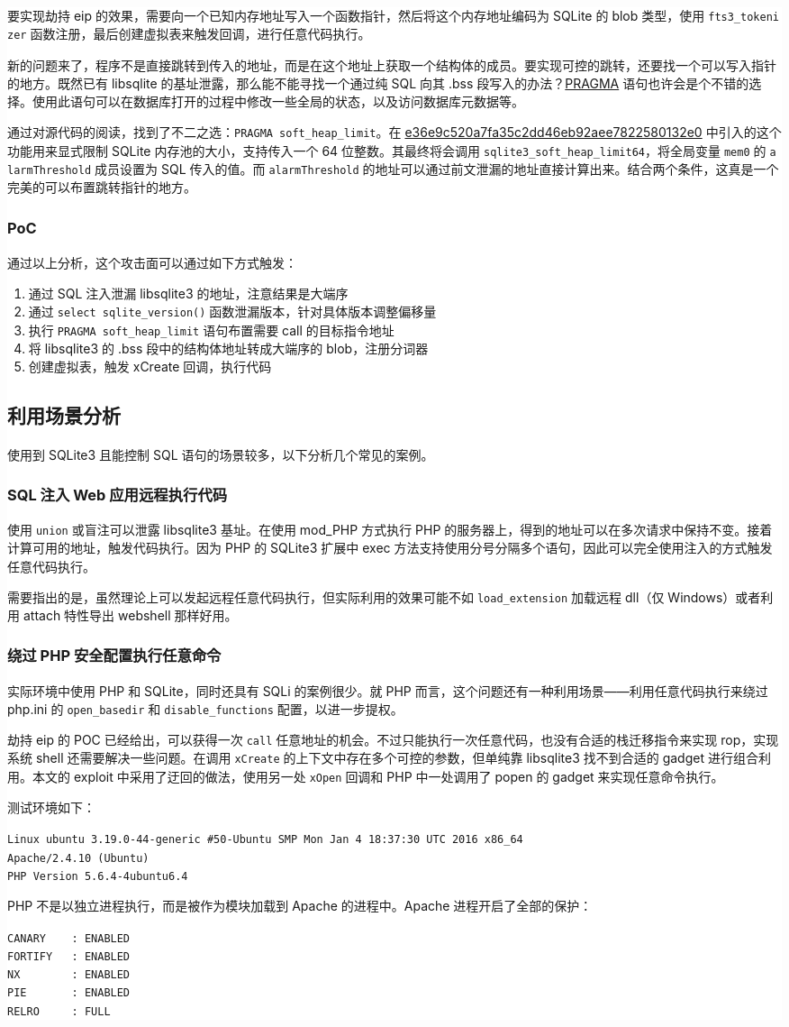 要实现劫持 eip 的效果，需要向一个已知内存地址写入一个函数指针，然后将这个内存地址编码为 SQLite 的 blob 类型，使用 `fts3_tokenizer` 函数注册，最后创建虚拟表来触发回调，进行任意代码执行。

新的问题来了，程序不是直接跳转到传入的地址，而是在这个地址上获取一个结构体的成员。要实现可控的跳转，还要找一个可以写入指针的地方。既然已有 libsqlite 的基址泄露，那么能不能寻找一个通过纯 SQL 向其 .bss 段写入的办法？[PRAGMA](https://www.sqlite.org/pragma.html) 语句也许会是个不错的选择。使用此语句可以在数据库打开的过程中修改一些全局的状态，以及访问数据库元数据等。

通过对源代码的阅读，找到了不二之选：`PRAGMA soft_heap_limit`。在 [e36e9c520a7fa35c2dd46eb92aee7822580132e0](https://github.com/mackyle/sqlite/commit/e36e9c520a7fa35c2dd46eb92aee7822580132e0) 中引入的这个功能用来显式限制 SQLite 内存池的大小，支持传入一个 64 位整数。其最终将会调用 `sqlite3_soft_heap_limit64`，将全局变量 `mem0` 的 `alarmThreshold` 成员设置为 SQL 传入的值。而 `alarmThreshold` 的地址可以通过前文泄漏的地址直接计算出来。结合两个条件，这真是一个完美的可以布置跳转指针的地方。

### PoC

通过以上分析，这个攻击面可以通过如下方式触发：

1. 通过 SQL 注入泄漏 libsqlite3 的地址，注意结果是大端序
2. 通过 `select sqlite_version()` 函数泄漏版本，针对具体版本调整偏移量
3. 执行 `PRAGMA soft_heap_limit` 语句布置需要 call 的目标指令地址
4. 将 libsqlite3 的 .bss 段中的结构体地址转成大端序的 blob，注册分词器
5. 创建虚拟表，触发 xCreate 回调，执行代码

## 利用场景分析

使用到 SQLite3 且能控制 SQL 语句的场景较多，以下分析几个常见的案例。

### SQL 注入 Web 应用远程执行代码

使用 `union` 或盲注可以泄露 libsqlite3 基址。在使用 mod_PHP 方式执行 PHP 的服务器上，得到的地址可以在多次请求中保持不变。接着计算可用的地址，触发代码执行。因为 PHP 的 SQLite3 扩展中 exec 方法支持使用分号分隔多个语句，因此可以完全使用注入的方式触发任意代码执行。

需要指出的是，虽然理论上可以发起远程任意代码执行，但实际利用的效果可能不如 `load_extension` 加载远程 dll（仅 Windows）或者利用 attach 特性导出 webshell 那样好用。

### 绕过 PHP 安全配置执行任意命令

实际环境中使用 PHP 和 SQLite，同时还具有 SQLi 的案例很少。就 PHP 而言，这个问题还有一种利用场景——利用任意代码执行来绕过 php.ini 的 `open_basedir` 和 `disable_functions` 配置，以进一步提权。

劫持 eip 的 POC 已经给出，可以获得一次 `call` 任意地址的机会。不过只能执行一次任意代码，也没有合适的栈迁移指令来实现 rop，实现系统 shell 还需要解决一些问题。在调用 `xCreate` 的上下文中存在多个可控的参数，但单纯靠 libsqlite3 找不到合适的 gadget 进行组合利用。本文的 exploit 中采用了迂回的做法，使用另一处 `xOpen` 回调和 PHP 中一处调用了 popen 的 gadget 来实现任意命令执行。

测试环境如下：

```
Linux ubuntu 3.19.0-44-generic #50-Ubuntu SMP Mon Jan 4 18:37:30 UTC 2016 x86_64
Apache/2.4.10 (Ubuntu) 
PHP Version 5.6.4-4ubuntu6.4
```

PHP 不是以独立进程执行，而是被作为模块加载到 Apache 的进程中。Apache 进程开启了全部的保护：

```
CANARY    : ENABLED
FORTIFY   : ENABLED
NX        : ENABLED
PIE       : ENABLED
RELRO     : FULL
```
